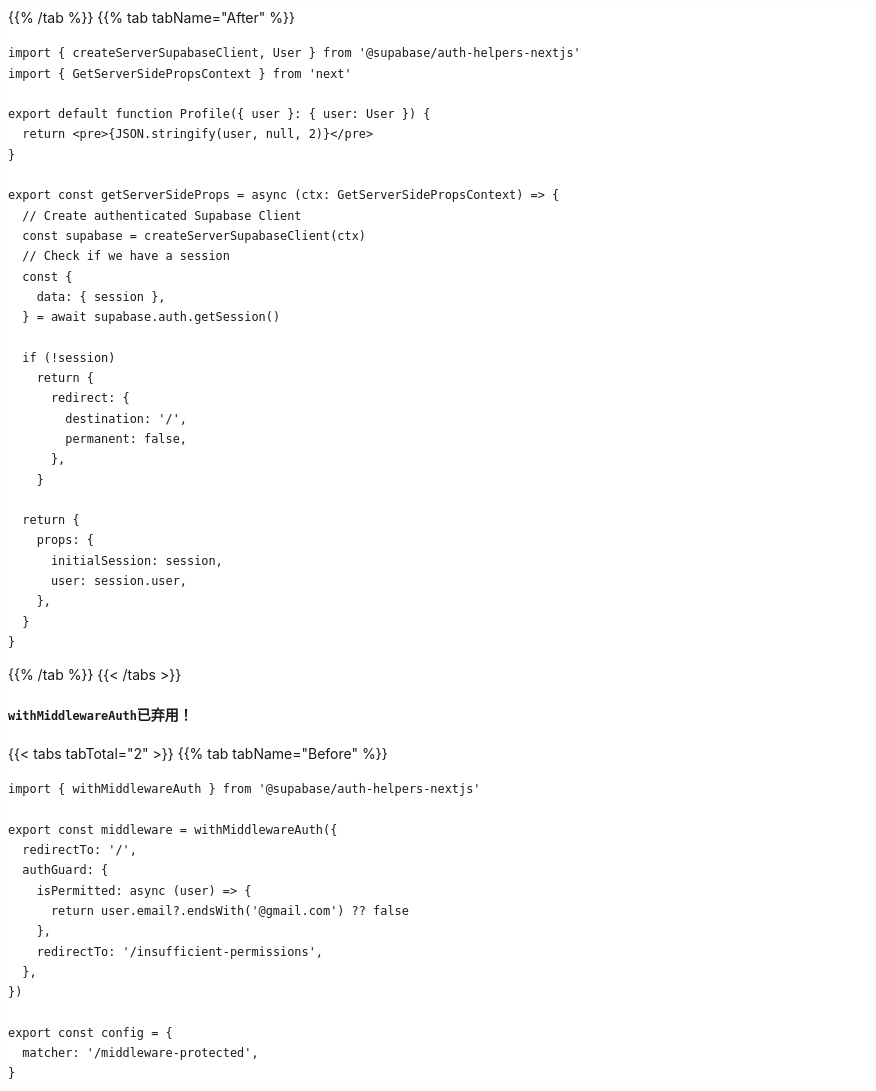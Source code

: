 {{% /tab %}}
{{% tab tabName="After" %}}

```tsx title=pages/profile.js
import { createServerSupabaseClient, User } from '@supabase/auth-helpers-nextjs'
import { GetServerSidePropsContext } from 'next'

export default function Profile({ user }: { user: User }) {
  return <pre>{JSON.stringify(user, null, 2)}</pre>
}

export const getServerSideProps = async (ctx: GetServerSidePropsContext) => {
  // Create authenticated Supabase Client
  const supabase = createServerSupabaseClient(ctx)
  // Check if we have a session
  const {
    data: { session },
  } = await supabase.auth.getSession()

  if (!session)
    return {
      redirect: {
        destination: '/',
        permanent: false,
      },
    }

  return {
    props: {
      initialSession: session,
      user: session.user,
    },
  }
}
```

{{% /tab %}}
{{< /tabs >}}

#### `withMiddlewareAuth`已弃用！

{{< tabs tabTotal="2" >}}
{{% tab tabName="Before" %}}

```tsx title=middleware.ts
import { withMiddlewareAuth } from '@supabase/auth-helpers-nextjs'

export const middleware = withMiddlewareAuth({
  redirectTo: '/',
  authGuard: {
    isPermitted: async (user) => {
      return user.email?.endsWith('@gmail.com') ?? false
    },
    redirectTo: '/insufficient-permissions',
  },
})

export const config = {
  matcher: '/middleware-protected',
}
```
